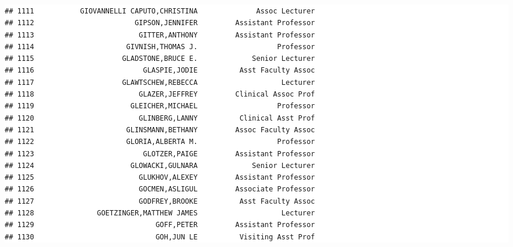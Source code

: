     ## 1111           GIOVANNELLI CAPUTO,CHRISTINA              Assoc Lecturer
    ## 1112                        GIPSON,JENNIFER         Assistant Professor
    ## 1113                         GITTER,ANTHONY         Assistant Professor
    ## 1114                      GIVNISH,THOMAS J.                   Professor
    ## 1115                     GLADSTONE,BRUCE E.             Senior Lecturer
    ## 1116                          GLASPIE,JODIE          Asst Faculty Assoc
    ## 1117                     GLAWTSCHEW,REBECCA                    Lecturer
    ## 1118                         GLAZER,JEFFREY         Clinical Assoc Prof
    ## 1119                       GLEICHER,MICHAEL                   Professor
    ## 1120                         GLINBERG,LANNY          Clinical Asst Prof
    ## 1121                      GLINSMANN,BETHANY         Assoc Faculty Assoc
    ## 1122                      GLORIA,ALBERTA M.                   Professor
    ## 1123                          GLOTZER,PAIGE         Assistant Professor
    ## 1124                       GLOWACKI,GULNARA             Senior Lecturer
    ## 1125                         GLUKHOV,ALEXEY         Assistant Professor
    ## 1126                         GOCMEN,ASLIGUL         Associate Professor
    ## 1127                         GODFREY,BROOKE          Asst Faculty Assoc
    ## 1128               GOETZINGER,MATTHEW JAMES                    Lecturer
    ## 1129                             GOFF,PETER         Assistant Professor
    ## 1130                             GOH,JUN LE          Visiting Asst Prof